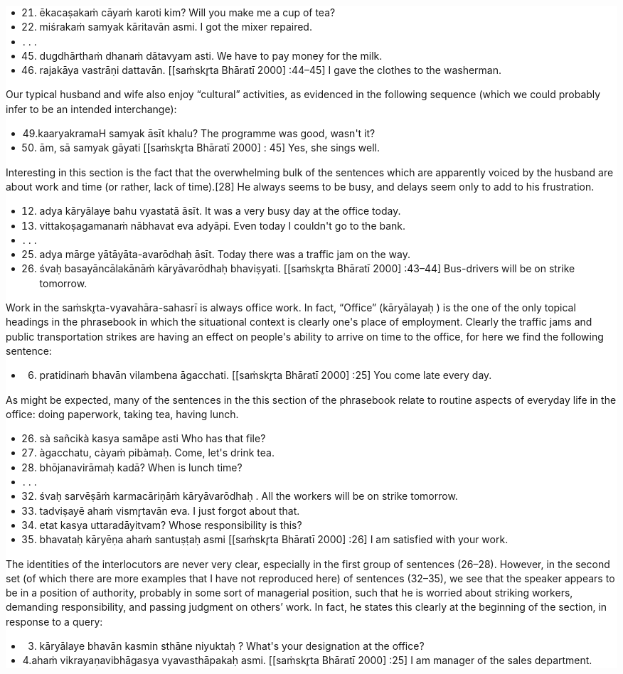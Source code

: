 - 21. ēkacaṣakaṁ cāyaṁ  karoti kim? Will you make me a cup of tea?
- 22. miśrakaṁ samyak kāritavān asmi. I got the mixer repaired.
- . . .
- 45. dugdhārthaṁ dhanaṁ  dātavyam asti. We have to pay money for the milk.
- 46. rajakāya vastrāṇi  dattavān. \[[saṁskr̥ta  Bhāratī 2000] :44–45\] I gave the clothes to the washerman.

Our typical husband and wife also enjoy “cultural” activities, as evidenced in the following sequence (which we could probably infer to be an intended interchange):

- 49.kaaryakramaH  samyak āsīt khalu? The programme was good, wasn't it?
- 50. ām, sā samyak gāyati \[[saṁskr̥ta  Bhāratī 2000] : 45\] Yes, she sings well.

Interesting in this section is the fact that the overwhelming bulk of the sentences which are apparently voiced by the husband are about work and time (or rather, lack of time).[28]  He always seems to be busy, and delays seem only to add to his frustration.

- 12. adya kāryālaye bahu vyastatā āsīt. It was a very busy day at the office today.
- 13. vittakoṣagamanaṁ  nābhavat eva adyāpi. Even today I couldn't go to the bank.
- . . .
- 25. adya mārge yātāyāta-avarōdhaḥ āsīt. Today there was a traffic jam on the way.
- 26. śvaḥ basayāncālakānāṁ kāryāvarōdhaḥ bhaviṣyati. \[[saṁskr̥ta  Bhāratī 2000] :43–44\]  Bus-drivers will be on strike tomorrow.

Work in the saṁskr̥ta-vyavahāra-sahasrī  is always office work. In fact, “Office” (kāryālayaḥ ) is the one of the only topical headings in the phrasebook in which the situational context is clearly one's place of employment. Clearly the traffic jams and public transportation strikes are having an effect on people's ability to arrive on time to the office, for here we find the following sentence:

- 6. pratidinaṁ  bhavān vilambena āgacchati. \[[saṁskr̥ta  Bhāratī 2000] :25\] You come late every day.

As might be expected, many of the sentences in the this section of the phrasebook relate to routine aspects of everyday life in the office: doing paperwork, taking tea, having lunch.

- 26. sà sañcikà kasya samãpe asti  Who has that file?
- 27. àgacchatu, càyaṁ pibàmaḥ. Come, let's drink tea.
- 28. bhōjanavirāmaḥ  kadā?  When is lunch time?
- . . .
- 32. śvaḥ sarvēṣāṁ karmacāriṇāṁ kāryāvarōdhaḥ . All the workers will be on strike tomorrow.
- 33. tadviṣayē ahaṁ vismr̥tavān eva.  I just forgot about that.
- 34. etat kasya uttaradāyitvam? Whose responsibility is this?
- 35. bhavataḥ kāryēṇa ahaṁ santuṣṭaḥ  asmi \[[saṁskr̥ta  Bhāratī 2000] :26\] I am satisfied with your work.

The identities of the interlocutors are never very clear, especially in the first group of sentences (26–28). However, in the second set (of which there are more examples that I have not reproduced here) of sentences (32–35), we see that the speaker appears to be in a position of authority, probably in some sort of managerial position, such that he is worried about striking workers, demanding responsibility, and passing judgment on others’ work. In fact, he states this clearly at the beginning of the section, in response to a query:

- 3. kāryālaye bhavān kasmin sthāne niyuktaḥ ?  What's your designation at the office?
- 4.ahaṁ vikrayaṇavibhāgasya vyavasthāpakaḥ  asmi. \[[saṁskr̥ta  Bhāratī 2000] :25\] I am manager of the sales department.
